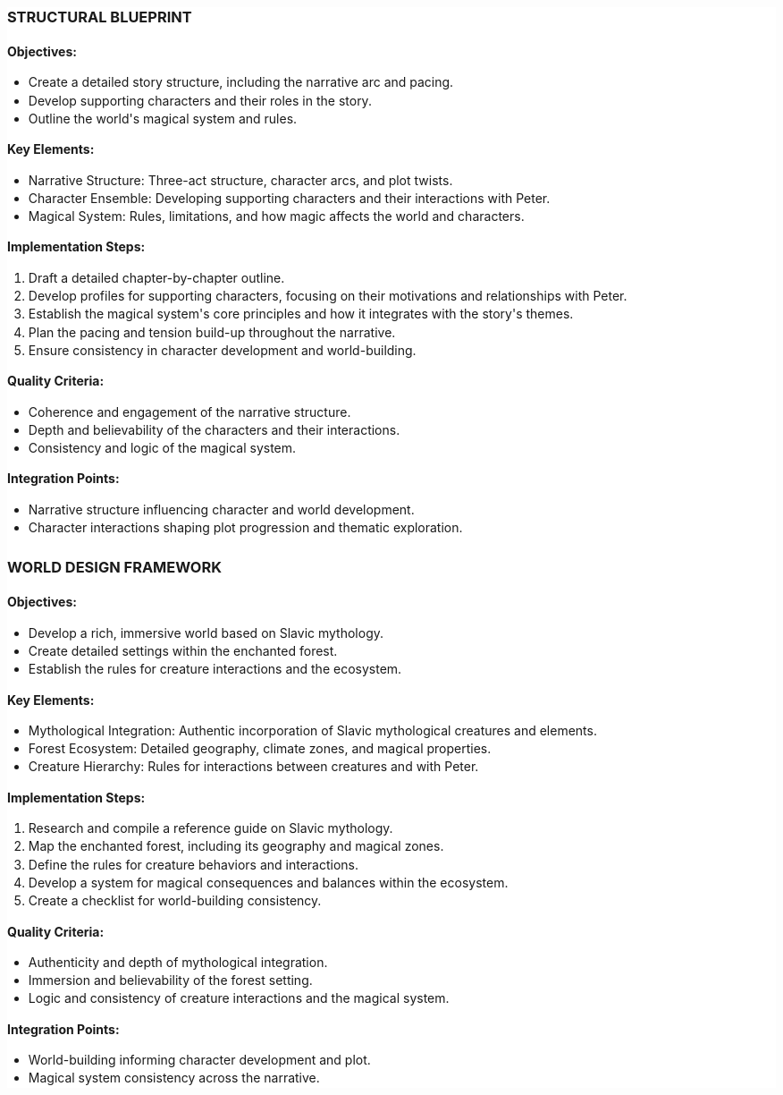 ### STRUCTURAL BLUEPRINT
**Objectives:**
- Create a detailed story structure, including the narrative arc and pacing.
- Develop supporting characters and their roles in the story.
- Outline the world's magical system and rules.

**Key Elements:**
- Narrative Structure: Three-act structure, character arcs, and plot twists.
- Character Ensemble: Developing supporting characters and their interactions with Peter.
- Magical System: Rules, limitations, and how magic affects the world and characters.

**Implementation Steps:**
1. Draft a detailed chapter-by-chapter outline.
2. Develop profiles for supporting characters, focusing on their motivations and relationships with Peter.
3. Establish the magical system's core principles and how it integrates with the story's themes.
4. Plan the pacing and tension build-up throughout the narrative.
5. Ensure consistency in character development and world-building.

**Quality Criteria:**
- Coherence and engagement of the narrative structure.
- Depth and believability of the characters and their interactions.
- Consistency and logic of the magical system.

**Integration Points:**
- Narrative structure influencing character and world development.
- Character interactions shaping plot progression and thematic exploration.

### WORLD DESIGN FRAMEWORK
**Objectives:**
- Develop a rich, immersive world based on Slavic mythology.
- Create detailed settings within the enchanted forest.
- Establish the rules for creature interactions and the ecosystem.

**Key Elements:**
- Mythological Integration: Authentic incorporation of Slavic mythological creatures and elements.
- Forest Ecosystem: Detailed geography, climate zones, and magical properties.
- Creature Hierarchy: Rules for interactions between creatures and with Peter.

**Implementation Steps:**
1. Research and compile a reference guide on Slavic mythology.
2. Map the enchanted forest, including its geography and magical zones.
3. Define the rules for creature behaviors and interactions.
4. Develop a system for magical consequences and balances within the ecosystem.
5. Create a checklist for world-building consistency.

**Quality Criteria:**
- Authenticity and depth of mythological integration.
- Immersion and believability of the forest setting.
- Logic and consistency of creature interactions and the magical system.

**Integration Points:**
- World-building informing character development and plot.
- Magical system consistency across the narrative.
